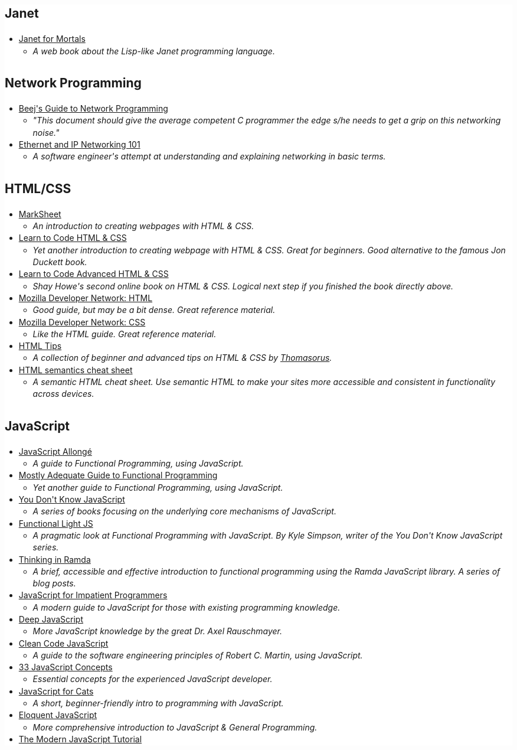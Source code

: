 ## Janet
* [Janet for Mortals](https://janet.guide/)
	* *A web book about the Lisp-like Janet programming language.*

## Network Programming

* [Beej's Guide to Network Programming](https://beej.us/guide/bgnet/html/)
	* *"This document should give the average competent C programmer the edge s/he needs to get a grip on this networking noise."*
* [Ethernet and IP Networking 101](https://iximiuz.com/en/posts/computer-networking-101/)
	* *A software engineer's attempt at understanding and explaining networking in basic terms.*

## HTML/CSS
* [MarkSheet](https://marksheet.io/)
    * *An introduction to creating webpages with HTML & CSS.*
* [Learn to Code HTML & CSS](https://learn.shayhowe.com/html-css/)
	* *Yet another introduction to creating webpage with HTML & CSS. Great for beginners. Good alternative to the famous Jon Duckett book.*
* [Learn to Code Advanced HTML & CSS](https://learn.shayhowe.com/advanced-html-css/)
	* *Shay Howe's second online book on HTML & CSS. Logical next step if you finished the book directly above.*
* [Mozilla Developer Network: HTML](https://developer.mozilla.org/en-US/docs/Web/HTML)
	* *Good guide, but may be a bit dense. Great reference material.*
* [Mozilla Developer Network: CSS](https://developer.mozilla.org/en-US/docs/Web/CSS)
	* *Like the HTML guide. Great reference material.*
* [HTML Tips](https://thomasorus.com/html-tips.html)
	* *A collection of beginner and advanced tips on HTML & CSS by [Thomasorus](https://github.com/thomasorus).*
* [HTML semantics cheat sheet](https://learn-the-web.algonquindesign.ca/topics/html-semantics-cheat-sheet/)
	* *A semantic HTML cheat sheet. Use semantic HTML to make your sites more accessible and consistent in functionality across devices.*

## JavaScript

* [JavaScript Allongé](https://leanpub.com/javascriptallongesix/read)
	* *A guide to Functional Programming, using JavaScript.*
* [Mostly Adequate Guide to Functional Programming](https://mostly-adequate.gitbooks.io/mostly-adequate-guide/)
	* *Yet another guide to Functional Programming, using JavaScript.*
* [You Don't Know JavaScript](https://github.com/getify/You-Dont-Know-JS)
	* *A series of books focusing on the underlying core mechanisms of JavaScript.*
* [Functional Light JS](https://github.com/getify/Functional-Light-JS)
	* *A pragmatic look at Functional Programming with JavaScript. By Kyle Simpson, writer of the You Don't Know JavaScript series.*
* [Thinking in Ramda](https://randycoulman.com/blog/categories/thinking-in-ramda/)
	* *A brief, accessible and effective introduction to functional programming using the Ramda JavaScript library. A series of blog posts.*
* [JavaScript for Impatient Programmers](https://exploringjs.com/impatient-js/index.html)
	* *A modern guide to JavaScript for those with existing programming knowledge.*
* [Deep JavaScript](https://exploringjs.com/deep-js/)
	* *More JavaScript knowledge by the great Dr. Axel Rauschmayer.*
* [Clean Code JavaScript](https://github.com/ryanmcdermott/clean-code-javascript)
	* *A guide to the software engineering principles of Robert C. Martin, using JavaScript.*
* [33 JavaScript Concepts](https://github.com/leonardomso/33-js-concepts)
	* *Essential concepts for the experienced JavaScript developer.*
* [JavaScript for Cats](http://jsforcats.com/)
	* *A short, beginner-friendly intro to programming with JavaScript.*
* [Eloquent JavaScript](https://eloquentjavascript.net/)
	* *More comprehensive introduction to JavaScript & General Programming.*
* [The Modern JavaScript Tutorial](https://javascript.info/)